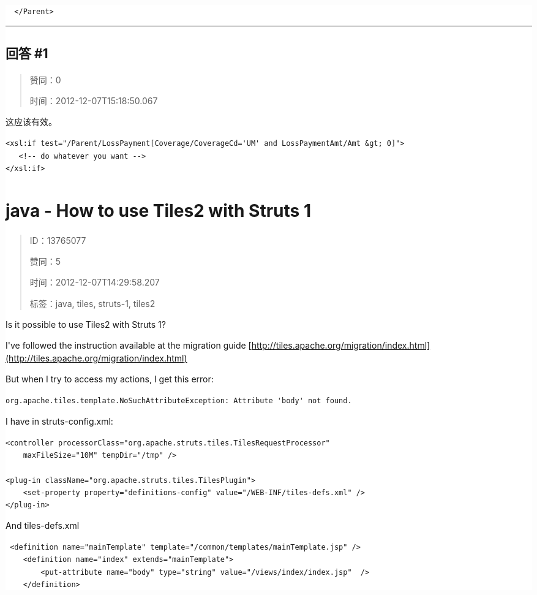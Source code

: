 ```
  </Parent> 
```

* * *

## 回答 #1

> 赞同：0
> 
> 时间：2012-12-07T15:18:50.067

这应该有效。

```
<xsl:if test="/Parent/LossPayment[Coverage/CoverageCd='UM' and LossPaymentAmt/Amt &gt; 0]">
   <!-- do whatever you want -->
</xsl:if> 
```

# java - How to use Tiles2 with Struts 1

> ID：13765077
> 
> 赞同：5
> 
> 时间：2012-12-07T14:29:58.207
> 
> 标签：java, tiles, struts-1, tiles2

Is it possible to use Tiles2 with Struts 1?

I've followed the instruction available at the migration guide [http://tiles.apache.org/migration/index.html](http://tiles.apache.org/migration/index.html)

But when I try to access my actions, I get this error:

```
org.apache.tiles.template.NoSuchAttributeException: Attribute 'body' not found. 
```

I have in struts-config.xml:

```
<controller processorClass="org.apache.struts.tiles.TilesRequestProcessor"
    maxFileSize="10M" tempDir="/tmp" />

<plug-in className="org.apache.struts.tiles.TilesPlugin">
    <set-property property="definitions-config" value="/WEB-INF/tiles-defs.xml" />
</plug-in> 
```

And tiles-defs.xml

```
 <definition name="mainTemplate" template="/common/templates/mainTemplate.jsp" />
    <definition name="index" extends="mainTemplate">
        <put-attribute name="body" type="string" value="/views/index/index.jsp"  />
    </definition> 
```
